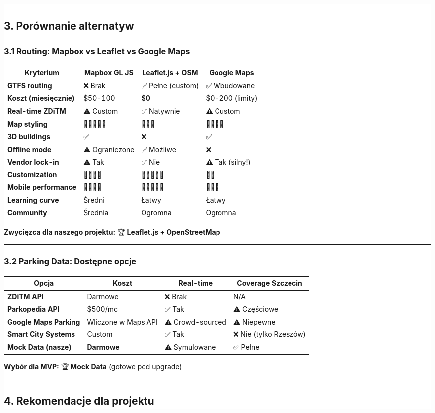 
---

## 3. Porównanie alternatyw

### 3.1 Routing: Mapbox vs Leaflet vs Google Maps

| Kryterium | Mapbox GL JS | Leaflet.js + OSM | Google Maps |
|-----------|--------------|------------------|-------------|
| **GTFS routing** | ❌ Brak | ✅ Pełne (custom) | ✅ Wbudowane |
| **Koszt (miesięcznie)** | $50-100 | **$0** | $0-200 (limity) |
| **Real-time ZDiTM** | ⚠️ Custom | ✅ Natywnie | ⚠️ Custom |
| **Map styling** | 🌟🌟🌟🌟🌟 | 🌟🌟🌟 | 🌟🌟🌟🌟 |
| **3D buildings** | ✅ | ❌ | ✅ |
| **Offline mode** | ⚠️ Ograniczone | ✅ Możliwe | ❌ |
| **Vendor lock-in** | ⚠️ Tak | ✅ Nie | ⚠️ Tak (silny!) |
| **Customization** | 🌟🌟🌟🌟 | 🌟🌟🌟🌟🌟 | 🌟🌟 |
| **Mobile performance** | 🌟🌟🌟🌟 | 🌟🌟🌟🌟🌟 | 🌟🌟🌟 |
| **Learning curve** | Średni | Łatwy | Łatwy |
| **Community** | Średnia | Ogromna | Ogromna |

**Zwycięzca dla naszego projektu:** 🏆 **Leaflet.js + OpenStreetMap**

---

### 3.2 Parking Data: Dostępne opcje

| Opcja | Koszt | Real-time | Coverage Szczecin |
|-------|-------|-----------|-------------------|
| **ZDiTM API** | Darmowe | ❌ Brak | N/A |
| **Parkopedia API** | $500/mc | ✅ Tak | ⚠️ Częściowe |
| **Google Maps Parking** | Wliczone w Maps API | ⚠️ Crowd-sourced | ⚠️ Niepewne |
| **Smart City Systems** | Custom | ✅ Tak | ❌ Nie (tylko Rzeszów) |
| **Mock Data (nasze)** | **Darmowe** | ⚠️ Symulowane | ✅ Pełne |

**Wybór dla MVP:** 🏆 **Mock Data** (gotowe pod upgrade)

---

## 4. Rekomendacje dla projektu
